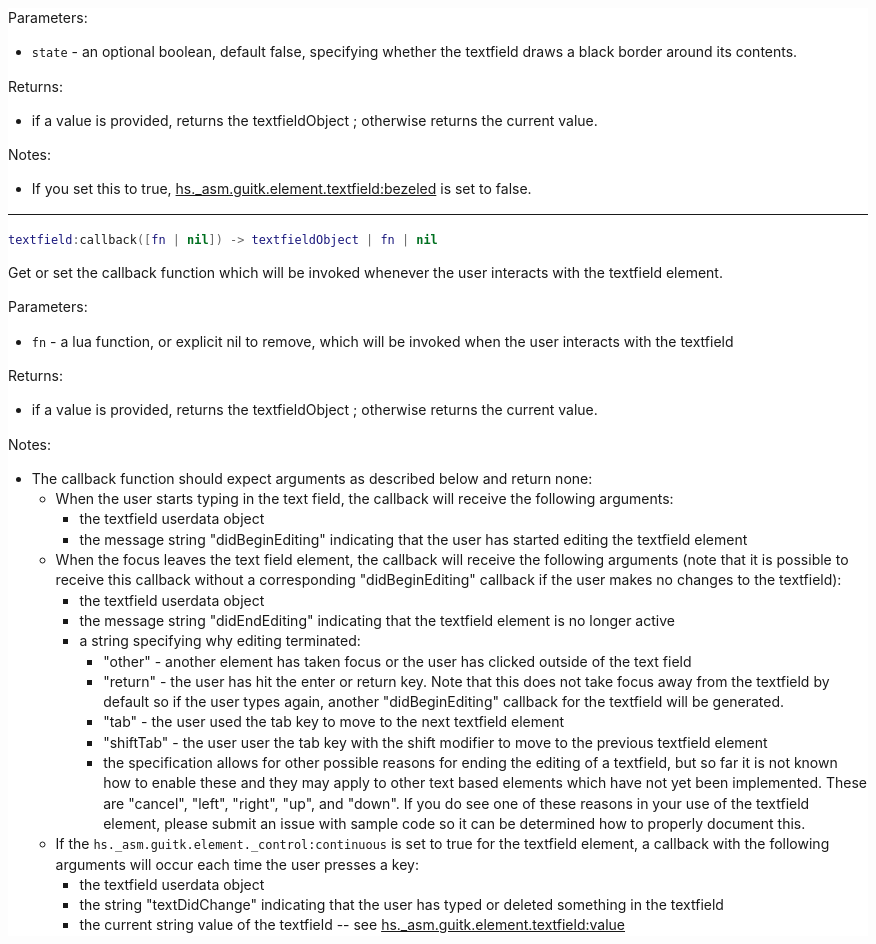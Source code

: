Parameters:
 * `state` - an optional boolean, default false, specifying whether the textfield draws a black border around its contents.

Returns:
 * if a value is provided, returns the textfieldObject ; otherwise returns the current value.

Notes:
 * If you set this to true, [hs._asm.guitk.element.textfield:bezeled](#bezeled) is set to false.

- - -

<a name="callback"></a>
~~~lua
textfield:callback([fn | nil]) -> textfieldObject | fn | nil
~~~
Get or set the callback function which will be invoked whenever the user interacts with the textfield element.

Parameters:
 * `fn` - a lua function, or explicit nil to remove, which will be invoked when the user interacts with the textfield

Returns:
 * if a value is provided, returns the textfieldObject ; otherwise returns the current value.

Notes:
 * The callback function should expect arguments as described below and return none:
   * When the user starts typing in the text field, the callback will receive the following arguments:
     * the textfield userdata object
     * the message string "didBeginEditing" indicating that the user has started editing the textfield element
   * When the focus leaves the text field element, the callback will receive the following arguments (note that it is possible to receive this callback without a corresponding "didBeginEditing" callback if the user makes no changes to the textfield):
     * the textfield userdata object
     * the message string "didEndEditing" indicating that the textfield element is no longer active
     * a string specifying why editing terminated:
       * "other"    - another element has taken focus or the user has clicked outside of the text field
       * "return"   - the user has hit the enter or return key. Note that this does not take focus away from the textfield by default so if the user types again, another "didBeginEditing" callback for the textfield will be generated.
       * "tab"      - the user used the tab key to move to the next textfield element
       * "shiftTab" - the user user the tab key with the shift modifier to move to the previous textfield element
       * the specification allows for other possible reasons for ending the editing of a textfield, but so far it is not known how to enable these and they may apply to other text based elements which have not yet been implemented.  These are "cancel", "left", "right", "up", and "down". If you do see one of these reasons in your use of the textfield element, please submit an issue with sample code so it can be determined how to properly document this.
   * If the `hs._asm.guitk.element._control:continuous` is set to true for the textfield element, a callback with the following arguments will occur each time the user presses a key:
     * the textfield userdata object
     * the string "textDidChange" indicating that the user has typed or deleted something in the textfield
     * the current string value of the textfield -- see [hs._asm.guitk.element.textfield:value](#value)
